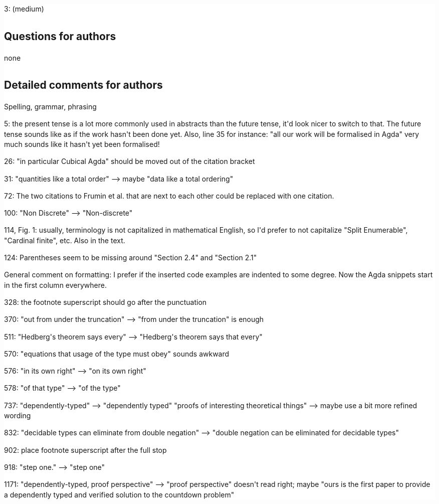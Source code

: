 3: (medium)

## Questions for authors

none

## Detailed comments for authors

Spelling, grammar, phrasing

5: the present tense is a lot more commonly used in abstracts than the future
tense, it'd look nicer to switch to that. The future tense sounds like as if
the work hasn't been done yet. Also, line 35 for instance: "all our work will
be formalised in Agda" very much sounds like it hasn't yet been formalised!

26: "in particular Cubical Agda" should be moved out of the citation bracket

31: "quantities like a total order" --> maybe "data like a total ordering"

72: The two citations to Frumin et al. that are next to each other could be
replaced with one citation.

100: "Non Discrete" --> "Non-discrete"

114, Fig. 1: usually, terminology is not capitalized in mathematical English,
so I'd prefer to not capitalize "Split Enumerable", "Cardinal finite", etc.
Also in the text.

124: Parentheses seem to be missing around "Section 2.4" and "Section 2.1"

General comment on formatting: I prefer if the inserted code examples are
indented to some degree. Now the Agda snippets start in the first column
everywhere.

328: the footnote superscript should go after the punctuation

370: "out from under the truncation" --> "from under the truncation" is enough

511: "Hedberg's theorem says every" --> "Hedberg's theorem says that every"

570: "equations that usage of the type must obey" sounds awkward

576: "in its own right" --> "on its own right"

578: "of that type" --> "of the type"

737: "dependently-typed" --> "dependently typed"
"proofs of interesting theoretical things" --> maybe use a bit more refined
wording

832: "decidable types can eliminate from double negation" -->
"double negation can be eliminated for decidable types"

902: place footnote superscript after the full stop

918: "step one." --> "step one"

1171: "dependently-typed, proof perspective" --> "proof perspective" doesn't
read right; maybe "ours is the first paper to provide a dependently typed and
verified solution to the countdown problem"
